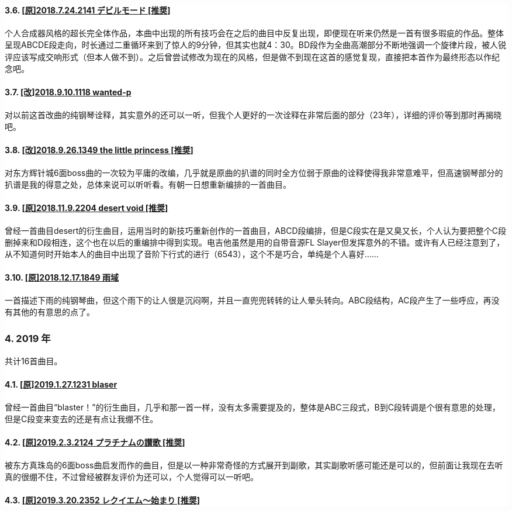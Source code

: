 

#### 3.6. [[原]2018.7.24.2141 デビルモード [推奨]](https://github.com/lisnmn/my_song/blob/master/%E3%83%87%E3%83%93%E3%83%AB%E3%83%A2%E3%83%BC%E3%83%89.mp3)

个人合成器风格的超长完全体作品，本曲中出现的所有技巧会在之后的曲目中反复出现，即便现在听来仍然是一首有很多瑕疵的作品。整体呈现ABCDE段走向，时长通过二重循环来到了惊人的9分钟，但其实也就4：30。BD段作为全曲高潮部分不断地强调一个旋律片段，被人锐评应该写成交响形式（但本人做不到）。之后曾尝试修改为现在的风格，但是做不到现在这首的感觉复现，直接把本首作为最终形态以作纪念吧。



#### 3.7. [[改]2018.9.10.1118 wanted-p](https://github.com/lisnmn/my_song/blob/master/wanted-p.mp3)

对以前这首改曲的纯钢琴诠释，其实意外的还可以一听，但我个人更好的一次诠释在非常后面的部分（23年），详细的评价等到那时再揭晓吧。



#### 3.8. [[改]2018.9.26.1349 the little princess [推奨]](https://github.com/lisnmn/my_song/blob/master/the%20little%20princess.mp3)

对东方辉针城6面boss曲的一次较为平庸的改编，几乎就是原曲的扒谱的同时全方位弱于原曲的诠释使得我非常意难平，但高速钢琴部分的扒谱是我的得意之处，总体来说可以听听看。有朝一日想重新编排的一首曲目。



#### 3.9. [[原]2018.11.9.2204 desert void  [推奨]](https://github.com/lisnmn/my_song/blob/master/desert%20void.mp3)

曾经一首曲目desert的衍生曲目，运用当时的新技巧重新创作的一首曲目，ABCD段编排，但是C段实在是又臭又长，个人认为要把整个C段删掉来和D段相连，这个也在以后的重编排中得到实现。电吉他虽然是用的自带音源FL Slayer但发挥意外的不错。或许有人已经注意到了，从不知道何时开始本人的曲目中出现了音阶下行式的进行（6543），这个不是巧合，单纯是个人喜好……



#### 3.10. [[原]2018.12.17.1849 雨域](https://github.com/lisnmn/my_song/blob/master/%E9%9B%A8%E5%9F%9F.mp3)

一首描述下雨的纯钢琴曲，但这个雨下的让人很是沉闷啊，并且一直兜兜转转的让人晕头转向。ABC段结构，AC段产生了一些呼应，再没有其他的有意思的点了。



### 4. 2019 年

共计16首曲目。

#### 4.1. [[原]2019.1.27.1231 blaser](https://github.com/lisnmn/my_song/blob/master/blaser.mp3)

曾经一首曲目“blaster！”的衍生曲目，几乎和那一首一样，没有太多需要提及的，整体是ABC三段式，B到C段转调是个很有意思的处理，但是C段变来变去的还是有点让我绷不住。



#### 4.2. [[原]2019.2.3.2124 プラチナムの讃歌 [推奨]](https://github.com/lisnmn/my_song/blob/master/%E7%99%BD%E9%93%B6%E9%A2%82%E6%AD%8C.mp3)

被东方真珠岛的6面boss曲启发而作的曲目，但是以一种非常奇怪的方式展开到副歌，其实副歌听感可能还是可以的，但前面让我现在去听真的很绷不住，不过曾经被群友评价为还可以，个人觉得可以一听吧。



#### 4.3. [[原]2019.3.20.2352 レクイエム～始まり [推奨]](https://github.com/lisnmn/my_song/blob/master/%E3%83%AC%E3%82%AF%E3%82%A4%E3%82%A8%E3%83%A0%EF%BD%9E%E5%A7%8B%E3%81%BE%E3%82%8A.mp3)
